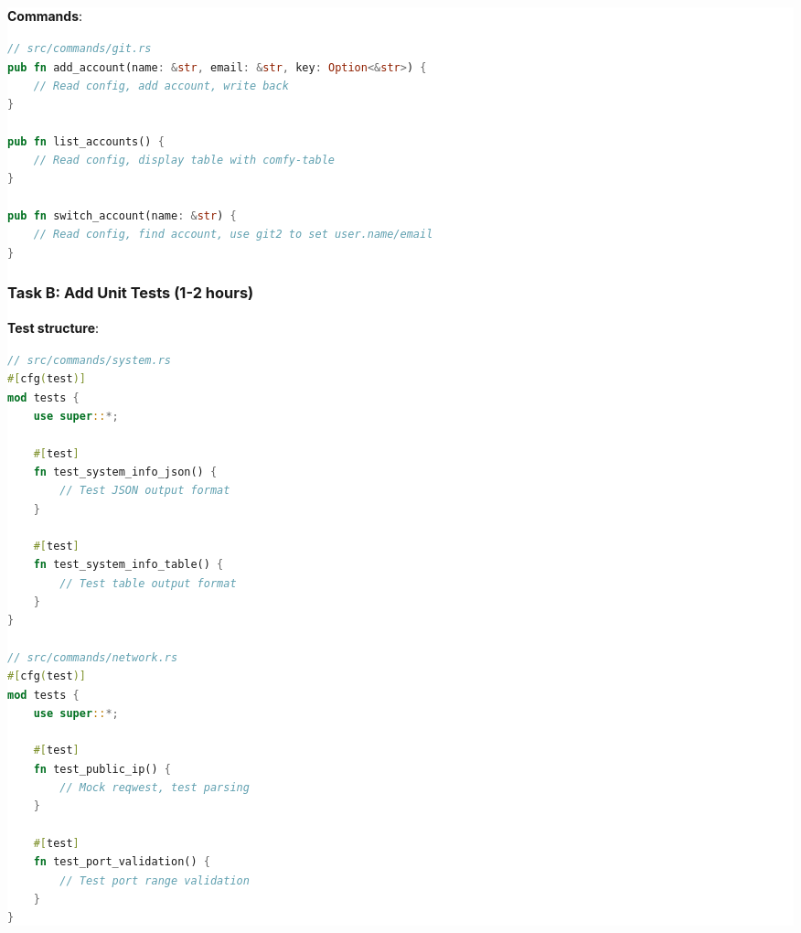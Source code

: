 **Commands**:

```rust
// src/commands/git.rs
pub fn add_account(name: &str, email: &str, key: Option<&str>) {
    // Read config, add account, write back
}

pub fn list_accounts() {
    // Read config, display table with comfy-table
}

pub fn switch_account(name: &str) {
    // Read config, find account, use git2 to set user.name/email
}
```

### Task B: Add Unit Tests (1-2 hours)

**Test structure**:

```rust
// src/commands/system.rs
#[cfg(test)]
mod tests {
    use super::*;

    #[test]
    fn test_system_info_json() {
        // Test JSON output format
    }

    #[test]
    fn test_system_info_table() {
        // Test table output format
    }
}

// src/commands/network.rs
#[cfg(test)]
mod tests {
    use super::*;

    #[test]
    fn test_public_ip() {
        // Mock reqwest, test parsing
    }

    #[test]
    fn test_port_validation() {
        // Test port range validation
    }
}
```
